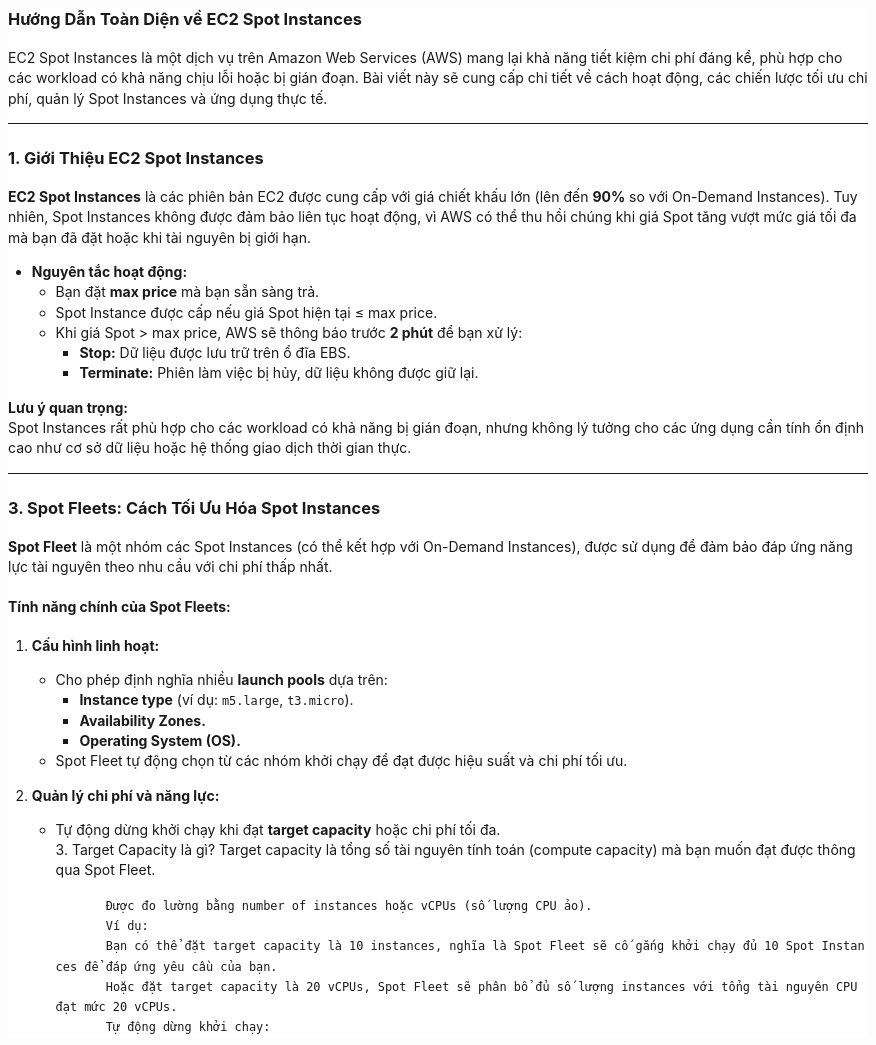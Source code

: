 
### Hướng Dẫn Toàn Diện về EC2 Spot Instances  

EC2 Spot Instances là một dịch vụ trên Amazon Web Services (AWS) mang lại khả năng tiết kiệm chi phí đáng kể, phù hợp cho các workload có khả năng chịu lỗi hoặc bị gián đoạn. Bài viết này sẽ cung cấp chi tiết về cách hoạt động, các chiến lược tối ưu chi phí, quản lý Spot Instances và ứng dụng thực tế.  

---

### 1. **Giới Thiệu EC2 Spot Instances**  

**EC2 Spot Instances** là các phiên bản EC2 được cung cấp với giá chiết khấu lớn (lên đến **90%** so với On-Demand Instances). Tuy nhiên, Spot Instances không được đảm bảo liên tục hoạt động, vì AWS có thể thu hồi chúng khi giá Spot tăng vượt mức giá tối đa mà bạn đã đặt hoặc khi tài nguyên bị giới hạn.  

- **Nguyên tắc hoạt động:**  
  - Bạn đặt **max price** mà bạn sẵn sàng trả.  
  - Spot Instance được cấp nếu giá Spot hiện tại ≤ max price.  
  - Khi giá Spot > max price, AWS sẽ thông báo trước **2 phút** để bạn xử lý:  
    - **Stop:** Dữ liệu được lưu trữ trên ổ đĩa EBS.  
    - **Terminate:** Phiên làm việc bị hủy, dữ liệu không được giữ lại.  

**Lưu ý quan trọng:**  
Spot Instances rất phù hợp cho các workload có khả năng bị gián đoạn, nhưng không lý tưởng cho các ứng dụng cần tính ổn định cao như cơ sở dữ liệu hoặc hệ thống giao dịch thời gian thực.  

---



### 3. **Spot Fleets: Cách Tối Ưu Hóa Spot Instances**  

**Spot Fleet** là một nhóm các Spot Instances (có thể kết hợp với On-Demand Instances), được sử dụng để đảm bảo đáp ứng năng lực tài nguyên theo nhu cầu với chi phí thấp nhất.  

#### **Tính năng chính của Spot Fleets:**  
1. **Cấu hình linh hoạt:**  
   - Cho phép định nghĩa nhiều **launch pools** dựa trên:  
     - **Instance type** (ví dụ: `m5.large`, `t3.micro`).  
     - **Availability Zones.**  
     - **Operating System (OS).**  
   - Spot Fleet tự động chọn từ các nhóm khởi chạy để đạt được hiệu suất và chi phí tối ưu.  

2. **Quản lý chi phí và năng lực:**  
   - Tự động dừng khởi chạy khi đạt **target capacity** hoặc chi phí tối đa.  
                            3. Target Capacity là gì?
                Target capacity là tổng số tài nguyên tính toán (compute capacity) mà bạn muốn đạt được thông qua Spot Fleet.

                Được đo lường bằng number of instances hoặc vCPUs (số lượng CPU ảo).
                Ví dụ:
                Bạn có thể đặt target capacity là 10 instances, nghĩa là Spot Fleet sẽ cố gắng khởi chạy đủ 10 Spot Instances để đáp ứng yêu cầu của bạn.
                Hoặc đặt target capacity là 20 vCPUs, Spot Fleet sẽ phân bổ đủ số lượng instances với tổng tài nguyên CPU đạt mức 20 vCPUs.
                Tự động dừng khởi chạy:
